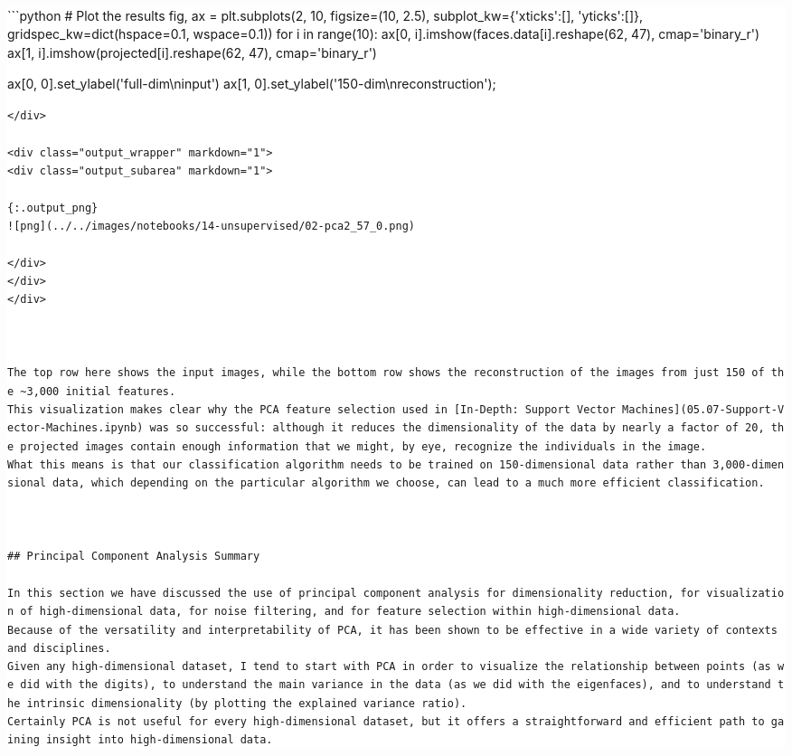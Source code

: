 </div>



<div markdown="1" class="cell code_cell">
<div class="input_area" markdown="1">
```python
# Plot the results
fig, ax = plt.subplots(2, 10, figsize=(10, 2.5),
                       subplot_kw={'xticks':[], 'yticks':[]},
                       gridspec_kw=dict(hspace=0.1, wspace=0.1))
for i in range(10):
    ax[0, i].imshow(faces.data[i].reshape(62, 47), cmap='binary_r')
    ax[1, i].imshow(projected[i].reshape(62, 47), cmap='binary_r')
    
ax[0, 0].set_ylabel('full-dim\ninput')
ax[1, 0].set_ylabel('150-dim\nreconstruction');

```
</div>

<div class="output_wrapper" markdown="1">
<div class="output_subarea" markdown="1">

{:.output_png}
![png](../../images/notebooks/14-unsupervised/02-pca2_57_0.png)

</div>
</div>
</div>



The top row here shows the input images, while the bottom row shows the reconstruction of the images from just 150 of the ~3,000 initial features.
This visualization makes clear why the PCA feature selection used in [In-Depth: Support Vector Machines](05.07-Support-Vector-Machines.ipynb) was so successful: although it reduces the dimensionality of the data by nearly a factor of 20, the projected images contain enough information that we might, by eye, recognize the individuals in the image.
What this means is that our classification algorithm needs to be trained on 150-dimensional data rather than 3,000-dimensional data, which depending on the particular algorithm we choose, can lead to a much more efficient classification.



## Principal Component Analysis Summary

In this section we have discussed the use of principal component analysis for dimensionality reduction, for visualization of high-dimensional data, for noise filtering, and for feature selection within high-dimensional data.
Because of the versatility and interpretability of PCA, it has been shown to be effective in a wide variety of contexts and disciplines.
Given any high-dimensional dataset, I tend to start with PCA in order to visualize the relationship between points (as we did with the digits), to understand the main variance in the data (as we did with the eigenfaces), and to understand the intrinsic dimensionality (by plotting the explained variance ratio).
Certainly PCA is not useful for every high-dimensional dataset, but it offers a straightforward and efficient path to gaining insight into high-dimensional data.

